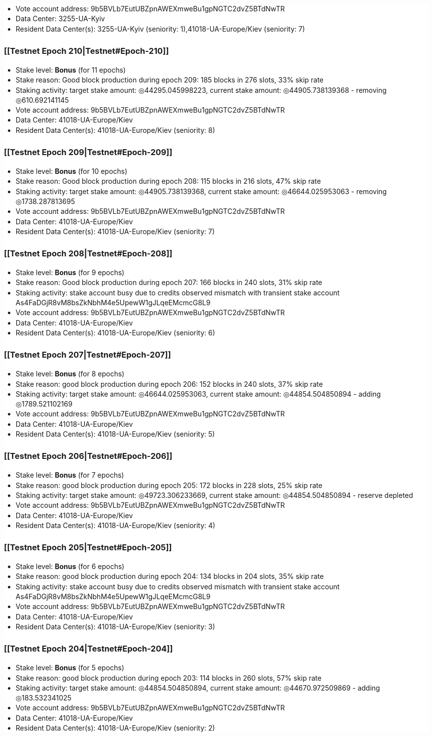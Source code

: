 * Vote account address: 9b5BVLb7EutUBZpnAWEXmweBu1gpNGTC2dvZ5BTdNwTR
* Data Center: 3255-UA-Kyiv
* Resident Data Center(s): 3255-UA-Kyiv (seniority: 1),41018-UA-Europe/Kiev (seniority: 7)
### [[Testnet Epoch 210|Testnet#Epoch-210]]
* Stake level: **Bonus** (for 11 epochs)
* Stake reason: Good block production during epoch 209: 185 blocks in 276 slots, 33% skip rate
* Staking activity: target stake amount: ◎44295.045998223, current stake amount: ◎44905.738139368 - removing ◎610.692141145
* Vote account address: 9b5BVLb7EutUBZpnAWEXmweBu1gpNGTC2dvZ5BTdNwTR
* Data Center: 41018-UA-Europe/Kiev
* Resident Data Center(s): 41018-UA-Europe/Kiev (seniority: 8)
### [[Testnet Epoch 209|Testnet#Epoch-209]]
* Stake level: **Bonus** (for 10 epochs)
* Stake reason: Good block production during epoch 208: 115 blocks in 216 slots, 47% skip rate
* Staking activity: target stake amount: ◎44905.738139368, current stake amount: ◎46644.025953063 - removing ◎1738.287813695
* Vote account address: 9b5BVLb7EutUBZpnAWEXmweBu1gpNGTC2dvZ5BTdNwTR
* Data Center: 41018-UA-Europe/Kiev
* Resident Data Center(s): 41018-UA-Europe/Kiev (seniority: 7)
### [[Testnet Epoch 208|Testnet#Epoch-208]]
* Stake level: **Bonus** (for 9 epochs)
* Stake reason: Good block production during epoch 207: 166 blocks in 240 slots, 31% skip rate
* Staking activity: stake account busy due to credits observed mismatch with transient stake account As4FaDGjR8vM8bsZkNbhM4e5UpewW1gJLqeEMcmcG8L9
* Vote account address: 9b5BVLb7EutUBZpnAWEXmweBu1gpNGTC2dvZ5BTdNwTR
* Data Center: 41018-UA-Europe/Kiev
* Resident Data Center(s): 41018-UA-Europe/Kiev (seniority: 6)
### [[Testnet Epoch 207|Testnet#Epoch-207]]
* Stake level: **Bonus** (for 8 epochs)
* Stake reason: good block production during epoch 206: 152 blocks in 240 slots, 37% skip rate
* Staking activity: target stake amount: ◎46644.025953063, current stake amount: ◎44854.504850894 - adding ◎1789.521102169
* Vote account address: 9b5BVLb7EutUBZpnAWEXmweBu1gpNGTC2dvZ5BTdNwTR
* Data Center: 41018-UA-Europe/Kiev
* Resident Data Center(s): 41018-UA-Europe/Kiev (seniority: 5)
### [[Testnet Epoch 206|Testnet#Epoch-206]]
* Stake level: **Bonus** (for 7 epochs)
* Stake reason: good block production during epoch 205: 172 blocks in 228 slots, 25% skip rate
* Staking activity: target stake amount: ◎49723.306233669, current stake amount: ◎44854.504850894 - reserve depleted
* Vote account address: 9b5BVLb7EutUBZpnAWEXmweBu1gpNGTC2dvZ5BTdNwTR
* Data Center: 41018-UA-Europe/Kiev
* Resident Data Center(s): 41018-UA-Europe/Kiev (seniority: 4)
### [[Testnet Epoch 205|Testnet#Epoch-205]]
* Stake level: **Bonus** (for 6 epochs)
* Stake reason: good block production during epoch 204: 134 blocks in 204 slots, 35% skip rate
* Staking activity: stake account busy due to credits observed mismatch with transient stake account As4FaDGjR8vM8bsZkNbhM4e5UpewW1gJLqeEMcmcG8L9
* Vote account address: 9b5BVLb7EutUBZpnAWEXmweBu1gpNGTC2dvZ5BTdNwTR
* Data Center: 41018-UA-Europe/Kiev
* Resident Data Center(s): 41018-UA-Europe/Kiev (seniority: 3)
### [[Testnet Epoch 204|Testnet#Epoch-204]]
* Stake level: **Bonus** (for 5 epochs)
* Stake reason: good block production during epoch 203: 114 blocks in 260 slots, 57% skip rate
* Staking activity: target stake amount: ◎44854.504850894, current stake amount: ◎44670.972509869 - adding ◎183.532341025
* Vote account address: 9b5BVLb7EutUBZpnAWEXmweBu1gpNGTC2dvZ5BTdNwTR
* Data Center: 41018-UA-Europe/Kiev
* Resident Data Center(s): 41018-UA-Europe/Kiev (seniority: 2)